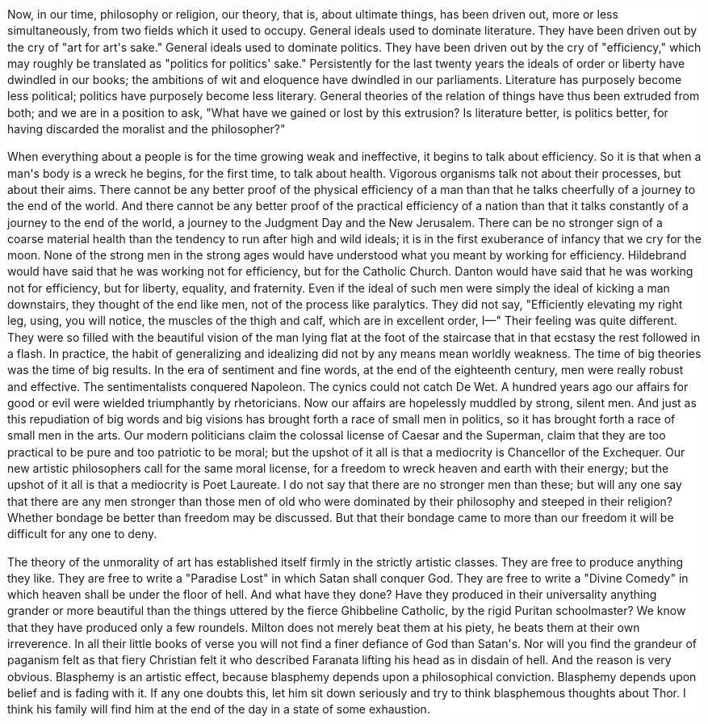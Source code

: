 Now, in our time, philosophy or religion, our theory, that is, about ultimate things, has been driven out, more or less simultaneously, from two fields which it used to occupy. General ideals used to dominate literature. They have been driven out by the cry of "art for art's sake." General ideals used to dominate politics. They have been driven out by the cry of "efficiency," which may roughly be translated as "politics for politics' sake." Persistently for the last twenty years the ideals of order or liberty have dwindled in our books; the ambitions of wit and eloquence have dwindled in our parliaments. Literature has purposely become less political; politics have purposely become less literary. General theories of the relation of things have thus been extruded from both; and we are in a position to ask, "What have we gained or lost by this extrusion? Is literature better, is politics better, for having discarded the moralist and the philosopher?"

When everything about a people is for the time growing weak and ineffective, it begins to talk about efficiency. So it is that when a man's body is a wreck he begins, for the first time, to talk about health. Vigorous organisms talk not about their processes, but about their aims. There cannot be any better proof of the physical efficiency of a man than that he talks cheerfully of a journey to the end of the world. And there cannot be any better proof of the practical efficiency of a nation than that it talks constantly of a journey to the end of the world, a journey to the Judgment Day and the New Jerusalem. There can be no stronger sign of a coarse material health than the tendency to run after high and wild ideals; it is in the first exuberance of infancy that we cry for the moon. None of the strong men in the strong ages would have understood what you meant by working for efficiency. Hildebrand would have said that he was working not for efficiency, but for the Catholic Church. Danton would have said that he was working not for efficiency, but for liberty, equality, and fraternity. Even if the ideal of such men were simply the ideal of kicking a man downstairs, they thought of the end like men, not of the process like paralytics. They did not say, "Efficiently elevating my right leg, using, you will notice, the muscles of the thigh and calf, which are in excellent order, I—" Their feeling was quite different. They were so filled with the beautiful vision of the man lying flat at the foot of the staircase that in that ecstasy the rest followed in a flash. In practice, the habit of generalizing and idealizing did not by any means mean worldly weakness. The time of big theories was the time of big results. In the era of sentiment and fine words, at the end of the eighteenth century, men were really robust and effective. The sentimentalists conquered Napoleon. The cynics could not catch De Wet. A hundred years ago our affairs for good or evil were wielded triumphantly by rhetoricians. Now our affairs are hopelessly muddled by strong, silent men. And just as this repudiation of big words and big visions has brought forth a race of small men in politics, so it has brought forth a race of small men in the arts. Our modern politicians claim the colossal license of Caesar and the Superman, claim that they are too practical to be pure and too patriotic to be moral; but the upshot of it all is that a mediocrity is Chancellor of the Exchequer. Our new artistic philosophers call for the same moral license, for a freedom to wreck heaven and earth with their energy; but the upshot of it all is that a mediocrity is Poet Laureate. I do not say that there are no stronger men than these; but will any one say that there are any men stronger than those men of old who were dominated by their philosophy and steeped in their religion? Whether bondage be better than freedom may be discussed. But that their bondage came to more than our freedom it will be difficult for any one to deny.

The theory of the unmorality of art has established itself firmly in the strictly artistic classes. They are free to produce anything they like. They are free to write a "Paradise Lost" in which Satan shall conquer God. They are free to write a "Divine Comedy" in which heaven shall be under the floor of hell. And what have they done? Have they produced in their universality anything grander or more beautiful than the things uttered by the fierce Ghibbeline Catholic, by the rigid Puritan schoolmaster? We know that they have produced only a few roundels. Milton does not merely beat them at his piety, he beats them at their own irreverence. In all their little books of verse you will not find a finer defiance of God than Satan's. Nor will you find the grandeur of paganism felt as that fiery Christian felt it who described Faranata lifting his head as in disdain of hell. And the reason is very obvious. Blasphemy is an artistic effect, because blasphemy depends upon a philosophical conviction. Blasphemy depends upon belief and is fading with it. If any one doubts this, let him sit down seriously and try to think blasphemous thoughts about Thor. I think his family will find him at the end of the day in a state of some exhaustion.
